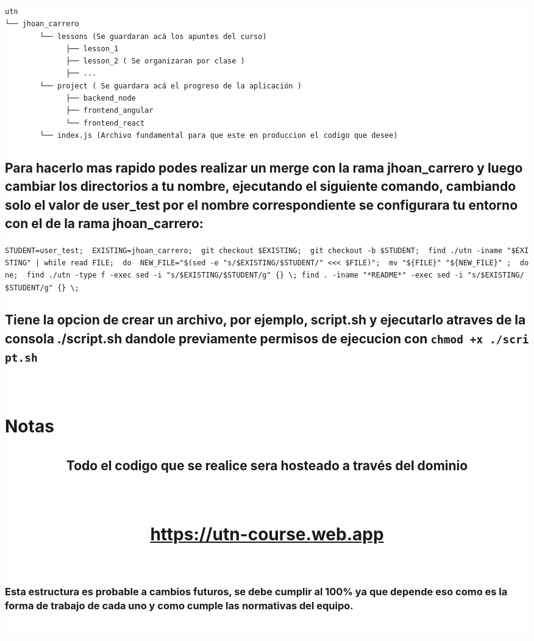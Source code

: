     utn   
    └── jhoan_carrero
            └── lessons (Se guardaran acá los apuntes del curso)
                  ├── lesson_1       
                  ├── lesson_2 ( Se organizaran por clase )
                  ├── ...
            └── project ( Se guardara acá el progreso de la aplicación )
                  ├── backend_node
                  ├── frontend_angular    
                  └── frontend_react
            └── index.js (Archivo fundamental para que este en produccion el codigo que desee)

## Para hacerlo mas rapido podes realizar un merge con la rama jhoan_carrero y luego cambiar los directorios a tu nombre, ejecutando el siguiente comando, cambiando solo el valor de user_test por el nombre correspondiente se configurara tu entorno con el de la rama jhoan_carrero:
`
STUDENT=user_test; 
EXISTING=jhoan_carrero; 
git checkout $EXISTING; 
git checkout -b $STUDENT; 
find ./utn -iname "$EXISTING" | while read FILE; 
    do 
    NEW_FILE="$(sed -e "s/$EXISTING/$STUDENT/" <<< $FILE)"; 
    mv "${FILE}" "${NEW_FILE}" ; 
    done; 
find ./utn -type f -exec sed -i "s/$EXISTING/$STUDENT/g" {} \;
find . -iname "*README*" -exec sed -i "s/$EXISTING/$STUDENT/g" {} \;
`

## Tiene la opcion de crear un archivo, por ejemplo, script.sh y ejecutarlo atraves de la consola ./script.sh dandole previamente permisos de ejecucion con `chmod +x ./script.sh`

<br>

# Notas

<h2 align="center"> Todo el codigo que se realice sera hosteado a través del dominio</h2>
<br> 
<h1 align="center"><a href="https://utn-course.web.app">https://utn-course.web.app</a></h1>
<br>

### Esta estructura es probable a cambios futuros, se debe cumplir al 100% ya que depende eso como es la forma de trabajo de cada uno y como cumple las normativas del equipo. 

<br>

